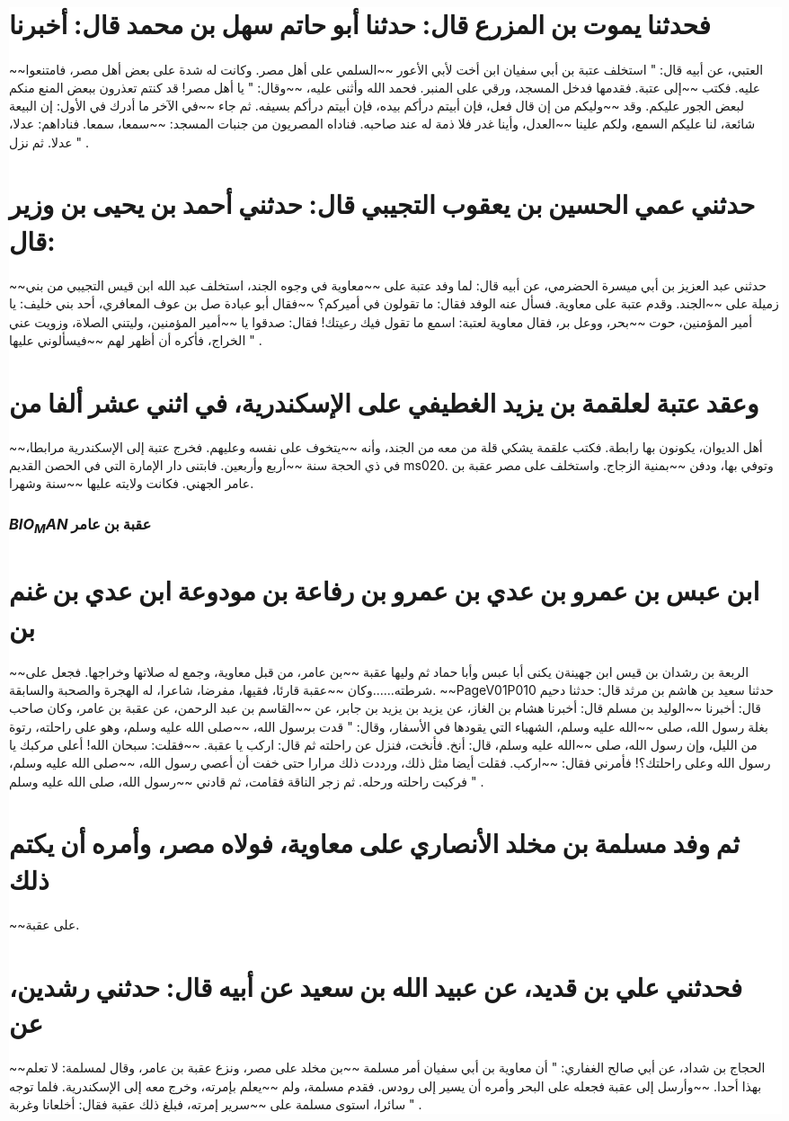 # فحدثنا يموت بن المزرع قال: حدثنا أبو حاتم سهل بن محمد قال: أخبرنا
~~العتبي، عن أبيه قال: " استخلف عتبة بن أبي سفيان ابن أخت لأبي الأعور
~~السلمي على أهل مصر. وكانت له شدة على بعض أهل مصر، فامتنعوا عليه. فكتب
~~إلى عتبة. فقدمها فدخل المسجد، ورقي على المنبر. فحمد الله وأثنى عليه،
~~وقال: " يا أهل مصر! قد كنتم تعذرون ببعض المنع منكم لبعض الجور عليكم. وقد
~~وليكم من إن قال فعل، فإن أبيتم درأكم بيده، فإن أبيتم درأكم بسيفه. ثم جاء
~~في الآخر ما أدرك في الأول: إن البيعة شائعة، لنا عليكم السمع، ولكم علينا
~~العدل، وأينا غدر فلا ذمة له عند صاحبه. فناداه المصريون من جنبات المسجد:
~~سمعا، سمعا. فناداهم: عدلا، عدلا. ثم نزل " .
# حدثني عمي الحسين بن يعقوب التجيبي قال: حدثني أحمد بن يحيى بن وزير قال:
~~حدثني عبد العزيز بن أبي ميسرة الحضرمي، عن أبيه قال: لما وفد عتبة على
~~معاوية في وجوه الجند، استخلف عبد الله ابن قيس التجيبي من بني زميلة على
~~الجند. وقدم عتبة على معاوية. فسأل عنه الوفد فقال: ما تقولون في أميركم؟
~~فقال أبو عبادة صل بن عوف المعافري، أحد بني خليف: يا أمير المؤمنين، حوت
~~بحر، ووعل بر، فقال معاوية لعتبة: اسمع ما تقول فيك رعيتك! فقال: صدقوا يا
~~أمير المؤمنين، وليتني الصلاة، وزويت عني الخراج، فأكره أن أظهر لهم
~~فيسألوني عليها " .
# وعقد عتبة لعلقمة بن يزيد الغطيفي على الإسكندرية، في اثني عشر ألفا من
~~أهل الديوان، يكونون بها رابطة. فكتب علقمة يشكي قلة من معه من الجند، وأنه
~~يتخوف على نفسه وعليهم. فخرج عتبة إلى الإسكندرية مرابطا، في ذي الحجة سنة
~~أربع وأربعين. فابتنى دار الإمارة التي في الحصن القديم ms020. وتوفي بها، ودفن
~~بمنية الزجاج. واستخلف على مصر عقبة بن عامر الجهني. فكانت ولايته عليها
~~سنة وشهرا.
### $BIO_MAN$ عقبة بن عامر
# ابن عبس بن عمرو بن عدي بن عمرو بن رفاعة بن مودوعة ابن عدي بن غنم بن
~~الربعة بن رشدان بن قيس ابن جهينةن يكنى أبا عبس وأبا حماد ثم وليها عقبة
~~بن عامر، من قبل معاوية، وجمع له صلاتها وخراجها. فجعل على شرطته......وكان
~~عقبة قارئا، فقيها، مفرضا، شاعرا، له الهجرة والصحبة والسابقة.
~~PageV01P010 حدثنا سعيد بن هاشم بن مرثد قال: حدثنا دحيم قال: أخبرنا
~~الوليد بن مسلم قال: أخبرنا هشام بن الغاز، عن يزيد بن يزيد بن جابر، عن
~~القاسم بن عبد الرحمن، عن عقبة بن عامر، وكان صاحب بغلة رسول الله، صلى
~~الله عليه وسلم، الشهباء التي يقودها في الأسفار، وقال: " قدت برسول الله،
~~صلى الله عليه وسلم، وهو على راحلته، رتوة من الليل، وإن رسول الله، صلى
~~الله عليه وسلم، قال: أنخ. فأنخت، فنزل عن راحلته ثم قال: اركب يا عقبة.
~~فقلت: سبحان الله! أعلى مركبك يا رسول الله وعلى راحلتك؟! فأمرني فقال:
~~اركب. فقلت أيضا مثل ذلك، ورددت ذلك مرارا حتى خفت أن أعصي رسول الله،
~~صلى الله عليه وسلم، فركبت راحلته ورحله. ثم زجر الناقة فقامت، ثم قادني
~~رسول الله، صلى الله عليه وسلم " .
# ثم وفد مسلمة بن مخلد الأنصاري على معاوية، فولاه مصر، وأمره أن يكتم ذلك
~~على عقبة.
# فحدثني علي بن قديد، عن عبيد الله بن سعيد عن أبيه قال: حدثني رشدين، عن
~~الحجاج بن شداد، عن أبي صالح الغفاري: " أن معاوية بن أبي سفيان أمر مسلمة
~~بن مخلد على مصر، ونزع عقبة بن عامر، وقال لمسلمة: لا تعلم بهذا أحدا.
~~وأرسل إلى عقبة فجعله على البحر وأمره أن يسير إلى رودس. فقدم مسلمة، ولم
~~يعلم بإمرته، وخرج معه إلى الإسكندرية. فلما توجه سائرا، استوى مسلمة على
~~سرير إمرته، فبلغ ذلك عقبة فقال: أخلعانا وغربة " .